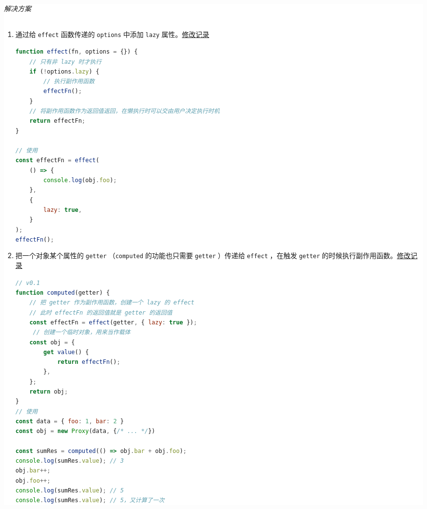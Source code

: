 ###### 解决方案

1. 通过给 `effect` 函数传递的 `options` 中添加 `lazy` 属性。[修改记录](https://gitee.com/jokerwon/my-vue/commit/5de5cb47f03018ca9e50b3a2fc568f01d7b40029)

   ~~~js
   function effect(fn, options = {}) {
       // 只有非 lazy 时才执行
       if (!options.lazy) {
           // 执行副作用函数
           effectFn();
       }
       // 将副作用函数作为返回值返回，在懒执行时可以交由用户决定执行时机
       return effectFn;
   }
   
   // 使用
   const effectFn = effect(
       () => {
           console.log(obj.foo);
       },
       {
           lazy: true,
       }
   );
   effectFn();
   ~~~

2. 把一个对象某个属性的 `getter` （`computed` 的功能也只需要 `getter` ）传递给 `effect` ，在触发 `getter` 的时候执行副作用函数。[修改记录](https://gitee.com/jokerwon/my-vue/commit/d66688898095ef6a5643425fda4ab6ed6ed8b3e2)

   ~~~js
   // v0.1
   function computed(getter) {
       // 把 getter 作为副作用函数，创建一个 lazy 的 effect
       // 此时 effectFn 的返回值就是 getter 的返回值
       const effectFn = effect(getter, { lazy: true });
   		// 创建一个临时对象，用来当作载体
       const obj = {
           get value() {
               return effectFn();
           },
       };
       return obj;
   }
   // 使用
   const data = { foo: 1, bar: 2 }
   const obj = new Proxy(data, {/* ... */})
   
   const sumRes = computed(() => obj.bar + obj.foo);
   console.log(sumRes.value); // 3
   obj.bar++;
   obj.foo++;
   console.log(sumRes.value); // 5
   console.log(sumRes.value); // 5，又计算了一次
   ~~~
